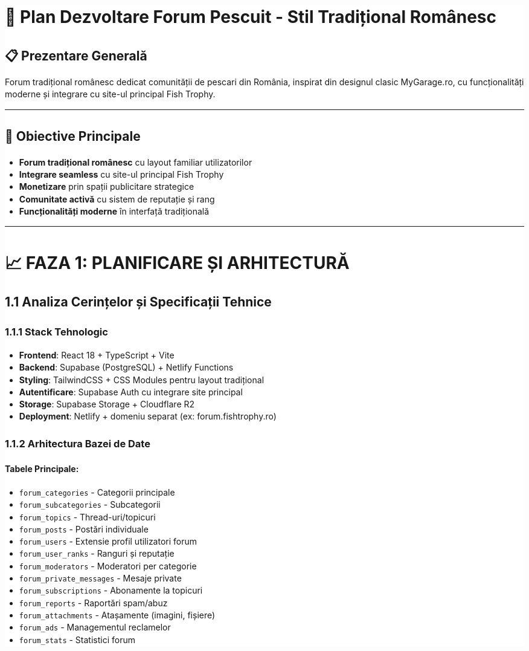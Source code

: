 # 🎣 Plan Dezvoltare Forum Pescuit - Stil Tradițional Românesc

## 📋 Prezentare Generală

Forum tradițional românesc dedicat comunității de pescari din România, inspirat din designul clasic MyGarage.ro, cu funcționalități moderne și integrare cu site-ul principal Fish Trophy.

---

## 🎯 Obiective Principale

- **Forum tradițional românesc** cu layout familiar utilizatorilor
- **Integrare seamless** cu site-ul principal Fish Trophy
- **Monetizare** prin spații publicitare strategice
- **Comunitate activă** cu sistem de reputație și rang
- **Funcționalități moderne** în interfață tradițională

---

# 📈 FAZA 1: PLANIFICARE ȘI ARHITECTURĂ

## 1.1 Analiza Cerințelor și Specificații Tehnice

### 1.1.1 Stack Tehnologic
- **Frontend**: React 18 + TypeScript + Vite
- **Backend**: Supabase (PostgreSQL) + Netlify Functions
- **Styling**: TailwindCSS + CSS Modules pentru layout tradițional
- **Autentificare**: Supabase Auth cu integrare site principal
- **Storage**: Supabase Storage + Cloudflare R2
- **Deployment**: Netlify + domeniu separat (ex: forum.fishtrophy.ro)

### 1.1.2 Arhitectura Bazei de Date

#### Tabele Principale:
- `forum_categories` - Categorii principale
- `forum_subcategories` - Subcategorii
- `forum_topics` - Thread-uri/topicuri
- `forum_posts` - Postări individuale
- `forum_users` - Extensie profil utilizatori forum
- `forum_user_ranks` - Ranguri și reputație
- `forum_moderators` - Moderatori per categorie
- `forum_private_messages` - Mesaje private
- `forum_subscriptions` - Abonamente la topicuri
- `forum_reports` - Raportări spam/abuz
- `forum_attachments` - Atașamente (imagini, fișiere)
- `forum_ads` - Managementul reclamelor
- `forum_stats` - Statistici forum
